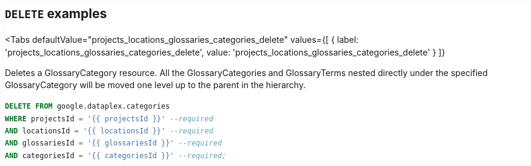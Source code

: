 </TabItem>
</Tabs>


## `DELETE` examples

<Tabs
    defaultValue="projects_locations_glossaries_categories_delete"
    values={[
        { label: 'projects_locations_glossaries_categories_delete', value: 'projects_locations_glossaries_categories_delete' }
    ]}
>
<TabItem value="projects_locations_glossaries_categories_delete">

Deletes a GlossaryCategory resource. All the GlossaryCategories and GlossaryTerms nested directly under the specified GlossaryCategory will be moved one level up to the parent in the hierarchy.

```sql
DELETE FROM google.dataplex.categories
WHERE projectsId = '{{ projectsId }}' --required
AND locationsId = '{{ locationsId }}' --required
AND glossariesId = '{{ glossariesId }}' --required
AND categoriesId = '{{ categoriesId }}' --required;
```
</TabItem>
</Tabs>
